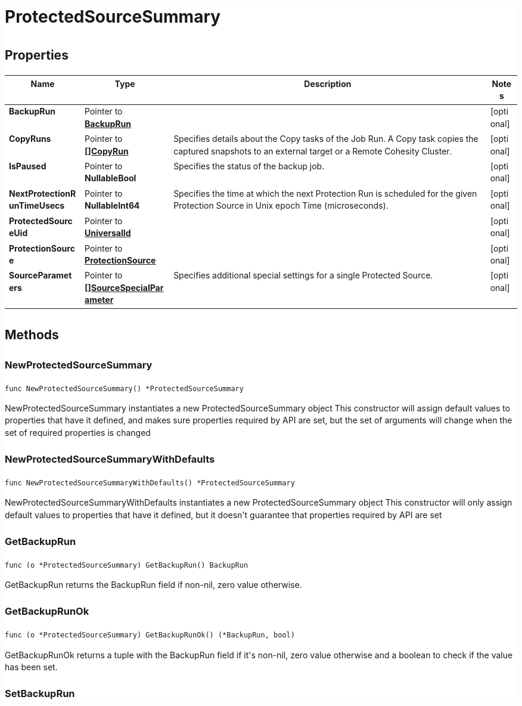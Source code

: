 # ProtectedSourceSummary

## Properties

Name | Type | Description | Notes
------------ | ------------- | ------------- | -------------
**BackupRun** | Pointer to [**BackupRun**](BackupRun.md) |  | [optional] 
**CopyRuns** | Pointer to [**[]CopyRun**](CopyRun.md) | Specifies details about the Copy tasks of the Job Run. A Copy task copies the captured snapshots to an external target or a Remote Cohesity Cluster. | [optional] 
**IsPaused** | Pointer to **NullableBool** | Specifies the status of the backup job. | [optional] 
**NextProtectionRunTimeUsecs** | Pointer to **NullableInt64** | Specifies the time at which the next Protection Run is scheduled for the given Protection Source in Unix epoch Time (microseconds). | [optional] 
**ProtectedSourceUid** | Pointer to [**UniversalId**](UniversalId.md) |  | [optional] 
**ProtectionSource** | Pointer to [**ProtectionSource**](ProtectionSource.md) |  | [optional] 
**SourceParameters** | Pointer to [**[]SourceSpecialParameter**](SourceSpecialParameter.md) | Specifies additional special settings for a single Protected Source. | [optional] 

## Methods

### NewProtectedSourceSummary

`func NewProtectedSourceSummary() *ProtectedSourceSummary`

NewProtectedSourceSummary instantiates a new ProtectedSourceSummary object
This constructor will assign default values to properties that have it defined,
and makes sure properties required by API are set, but the set of arguments
will change when the set of required properties is changed

### NewProtectedSourceSummaryWithDefaults

`func NewProtectedSourceSummaryWithDefaults() *ProtectedSourceSummary`

NewProtectedSourceSummaryWithDefaults instantiates a new ProtectedSourceSummary object
This constructor will only assign default values to properties that have it defined,
but it doesn't guarantee that properties required by API are set

### GetBackupRun

`func (o *ProtectedSourceSummary) GetBackupRun() BackupRun`

GetBackupRun returns the BackupRun field if non-nil, zero value otherwise.

### GetBackupRunOk

`func (o *ProtectedSourceSummary) GetBackupRunOk() (*BackupRun, bool)`

GetBackupRunOk returns a tuple with the BackupRun field if it's non-nil, zero value otherwise
and a boolean to check if the value has been set.

### SetBackupRun
